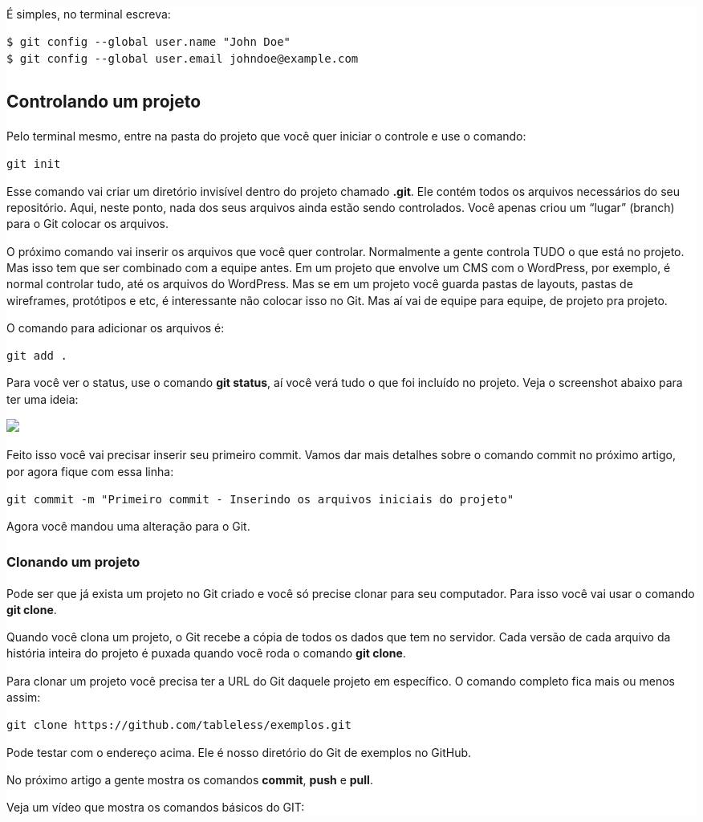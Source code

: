 É simples, no terminal escreva:

<pre>$ git config --global user.name "John Doe"
$ git config --global user.email johndoe@example.com
</pre>

## Controlando um projeto

Pelo terminal mesmo, entre na pasta do projeto que você quer iniciar o controle e use o comando:

<pre>git init</pre>

Esse comando vai criar um diretório invisível dentro do projeto chamado **.git**. Ele contém todos os arquivos necessários do seu repositório. Aqui, neste ponto, nada dos seus arquivos ainda estão sendo controlados. Você apenas criou um &#8220;lugar&#8221; (branch) para o Git colocar os arquivos.

O próximo comando vai inserir os arquivos que você quer controlar. Normalmente a gente controla TUDO o que está no projeto. Mas isso tem que ser combinado com a equipe antes. Em um projeto que envolve um CMS com o WordPress, por exemplo, é normal controlar tudo, até os arquivos do WordPress. Mas se em um projeto você guarda pastas de layouts, pastas de wireframes, protótipos e etc, é interessante não colocar isso no Git. Mas aí vai de equipe para equipe, de projeto pra projeto.

O comando para adicionar os arquivos é:

<pre>git add .</pre>

Para você ver o status, use o comando **git status**, aí você verá tudo o que foi incluído no projeto. Veja o screenshot abaixo para ter uma ideia:

![][7]

Feito isso você vai precisar inserir seu primeiro commit. Vamos dar mais detalhes sobre o comando commit no próximo artigo, por agora fique com essa linha:

<pre>git commit -m "Primeiro commit - Inserindo os arquivos iniciais do projeto"</pre>

Agora você mandou uma alteração para o Git.

### Clonando um projeto

Pode ser que já exista um projeto no Git criado e você só precise clonar para seu computador. Para isso você vai usar o comando **git clone**.

Quando você clona um projeto, o Git recebe a cópia de todos os dados que tem no servidor. Cada versão de cada arquivo da história inteira do projeto é puxada quando você roda o comando **git clone**.

Para clonar um projeto você precisa ter a URL do Git daquele projeto em específico. O comando completo fica mais ou menos assim:

<pre>git clone https://github.com/tableless/exemplos.git</pre>

Pode testar com o endereço acima. Ele é nosso diretório do Git de exemplos no GitHub.

No próximo artigo a gente mostra os comandos **commit**, **push** e **pull**.

Veja um vídeo que mostra os comandos básicos do GIT:

 [1]: http://tableless.com.br/iniciando-no-git-parte-2/
 [2]: http://tableless.com.br/introducao-das-premissas-dos-controles-de-versao/ "Introdução das premissas dos controles de versão"
 [3]: http://pt.wikipedia.org/wiki/Git
 [4]: http://git-scm.com/
 [5]: http://code.google.com/p/msysgit
 [6]: http://code.google.com/p/git-osx-installer
 [7]: https://raw.githubusercontent.com/diegoeis/tableless-static-images/master/2012/11/Screen-Shot-2012-11-19-at-11.21.33-AM.png
